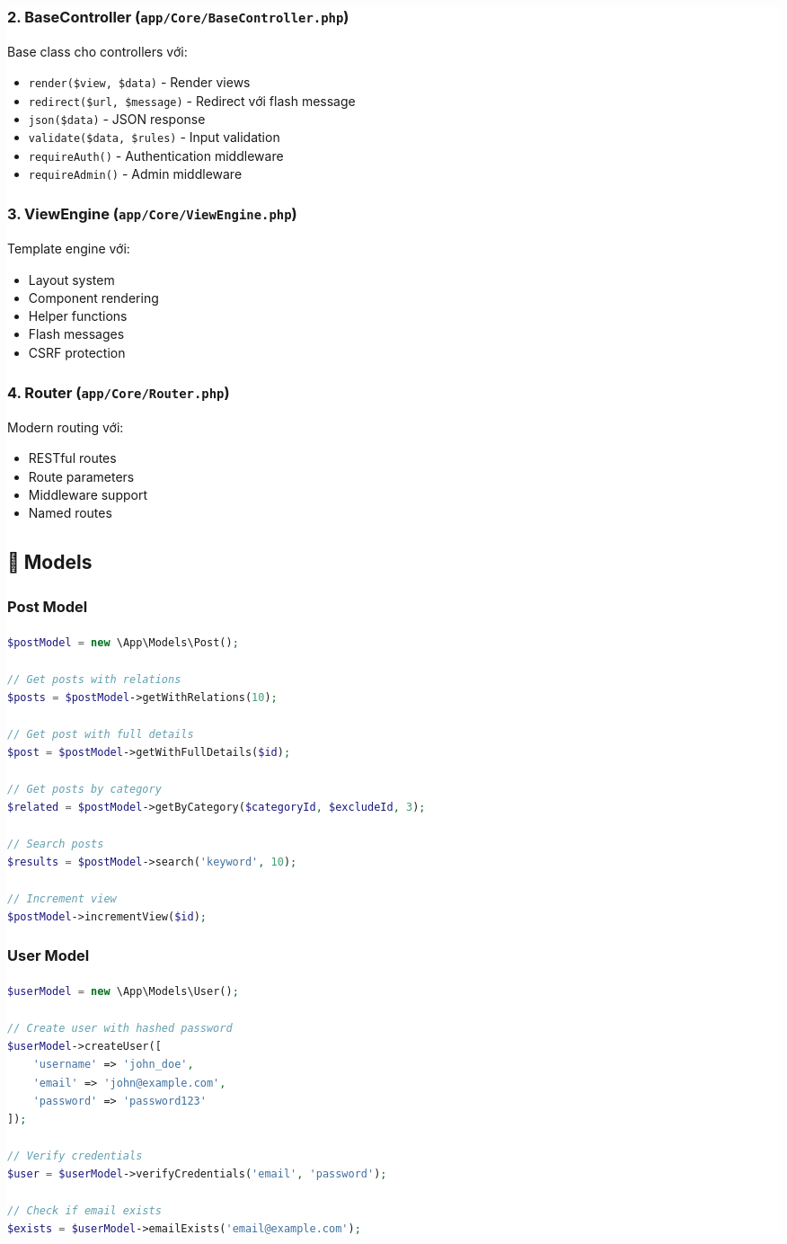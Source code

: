 ### 2. **BaseController** (`app/Core/BaseController.php`)
Base class cho controllers với:
- `render($view, $data)` - Render views
- `redirect($url, $message)` - Redirect với flash message
- `json($data)` - JSON response
- `validate($data, $rules)` - Input validation
- `requireAuth()` - Authentication middleware
- `requireAdmin()` - Admin middleware

### 3. **ViewEngine** (`app/Core/ViewEngine.php`)
Template engine với:
- Layout system
- Component rendering
- Helper functions
- Flash messages
- CSRF protection

### 4. **Router** (`app/Core/Router.php`)
Modern routing với:
- RESTful routes
- Route parameters
- Middleware support
- Named routes

## 📝 **Models**

### **Post Model**
```php
$postModel = new \App\Models\Post();

// Get posts with relations
$posts = $postModel->getWithRelations(10);

// Get post with full details
$post = $postModel->getWithFullDetails($id);

// Get posts by category
$related = $postModel->getByCategory($categoryId, $excludeId, 3);

// Search posts
$results = $postModel->search('keyword', 10);

// Increment view
$postModel->incrementView($id);
```

### **User Model**
```php
$userModel = new \App\Models\User();

// Create user with hashed password
$userModel->createUser([
    'username' => 'john_doe',
    'email' => 'john@example.com',
    'password' => 'password123'
]);

// Verify credentials
$user = $userModel->verifyCredentials('email', 'password');

// Check if email exists
$exists = $userModel->emailExists('email@example.com');
```